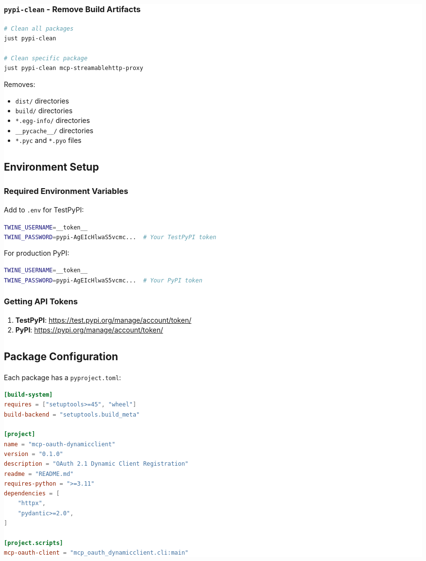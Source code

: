 ### `pypi-clean` - Remove Build Artifacts

```bash
# Clean all packages
just pypi-clean

# Clean specific package
just pypi-clean mcp-streamablehttp-proxy
```

Removes:
- `dist/` directories
- `build/` directories
- `*.egg-info/` directories
- `__pycache__/` directories
- `*.pyc` and `*.pyo` files

## Environment Setup

### Required Environment Variables

Add to `.env` for TestPyPI:
```bash
TWINE_USERNAME=__token__
TWINE_PASSWORD=pypi-AgEIcHlwaS5vcmc...  # Your TestPyPI token
```

For production PyPI:
```bash
TWINE_USERNAME=__token__
TWINE_PASSWORD=pypi-AgEIcHlwaS5vcmc...  # Your PyPI token
```

### Getting API Tokens

1. **TestPyPI**: https://test.pypi.org/manage/account/token/
2. **PyPI**: https://pypi.org/manage/account/token/

## Package Configuration

Each package has a `pyproject.toml`:

```toml
[build-system]
requires = ["setuptools>=45", "wheel"]
build-backend = "setuptools.build_meta"

[project]
name = "mcp-oauth-dynamicclient"
version = "0.1.0"
description = "OAuth 2.1 Dynamic Client Registration"
readme = "README.md"
requires-python = ">=3.11"
dependencies = [
    "httpx",
    "pydantic>=2.0",
]

[project.scripts]
mcp-oauth-client = "mcp_oauth_dynamicclient.cli:main"
```
